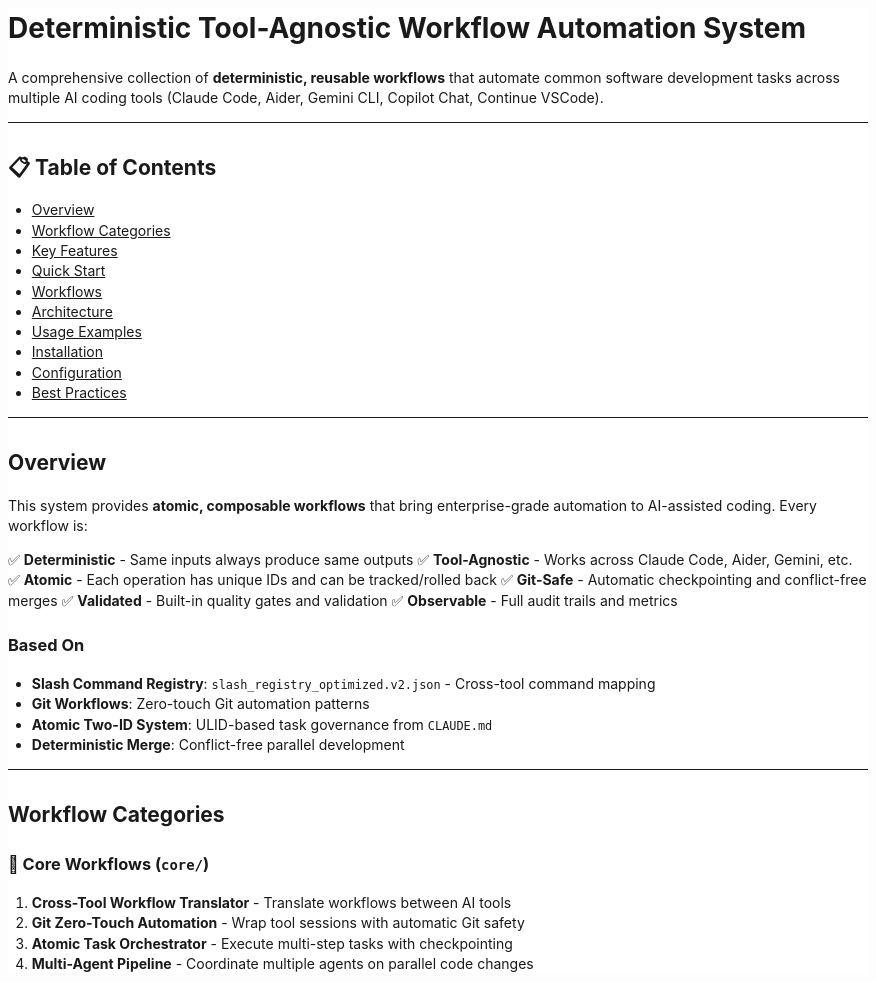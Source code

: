 # Deterministic Tool-Agnostic Workflow Automation System

A comprehensive collection of **deterministic, reusable workflows** that automate common software development tasks across multiple AI coding tools (Claude Code, Aider, Gemini CLI, Copilot Chat, Continue VSCode).

---

## 📋 Table of Contents

- [Overview](#overview)
- [Workflow Categories](#workflow-categories)
- [Key Features](#key-features)
- [Quick Start](#quick-start)
- [Workflows](#workflows)
- [Architecture](#architecture)
- [Usage Examples](#usage-examples)
- [Installation](#installation)
- [Configuration](#configuration)
- [Best Practices](#best-practices)

---

## Overview

This system provides **atomic, composable workflows** that bring enterprise-grade automation to AI-assisted coding. Every workflow is:

✅ **Deterministic** - Same inputs always produce same outputs
✅ **Tool-Agnostic** - Works across Claude Code, Aider, Gemini, etc.
✅ **Atomic** - Each operation has unique IDs and can be tracked/rolled back
✅ **Git-Safe** - Automatic checkpointing and conflict-free merges
✅ **Validated** - Built-in quality gates and validation
✅ **Observable** - Full audit trails and metrics

### Based On

- **Slash Command Registry**: `slash_registry_optimized.v2.json` - Cross-tool command mapping
- **Git Workflows**: Zero-touch Git automation patterns
- **Atomic Two-ID System**: ULID-based task governance from `CLAUDE.md`
- **Deterministic Merge**: Conflict-free parallel development

---

## Workflow Categories

### 🔧 Core Workflows (`core/`)

1. **Cross-Tool Workflow Translator** - Translate workflows between AI tools
2. **Git Zero-Touch Automation** - Wrap tool sessions with automatic Git safety
3. **Atomic Task Orchestrator** - Execute multi-step tasks with checkpointing
4. **Multi-Agent Pipeline** - Coordinate multiple agents on parallel code changes
